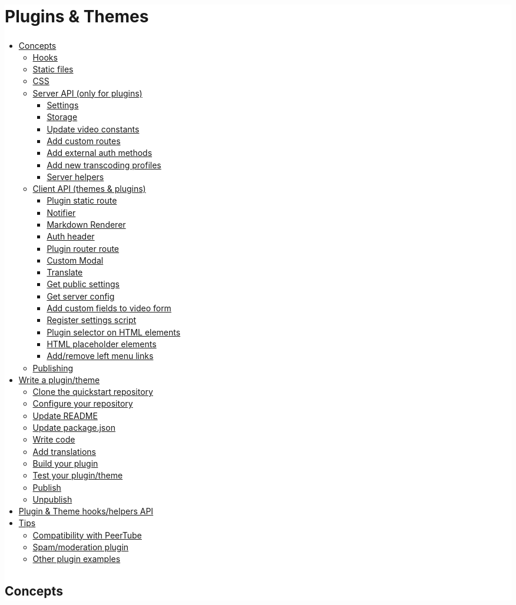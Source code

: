 # Plugins & Themes




- [Concepts](#concepts)
  - [Hooks](#hooks)
  - [Static files](#static-files)
  - [CSS](#css)
  - [Server API (only for plugins)](#server-api-only-for-plugins)
    - [Settings](#settings)
    - [Storage](#storage)
    - [Update video constants](#update-video-constants)
    - [Add custom routes](#add-custom-routes)
    - [Add external auth methods](#add-external-auth-methods)
    - [Add new transcoding profiles](#add-new-transcoding-profiles)
    - [Server helpers](#server-helpers)
  - [Client API (themes & plugins)](#client-api-themes--plugins)
    - [Plugin static route](#plugin-static-route)
    - [Notifier](#notifier)
    - [Markdown Renderer](#markdown-renderer)
    - [Auth header](#auth-header)
    - [Plugin router route](#plugin-router-route)
    - [Custom Modal](#custom-modal)
    - [Translate](#translate)
    - [Get public settings](#get-public-settings)
    - [Get server config](#get-server-config)
    - [Add custom fields to video form](#add-custom-fields-to-video-form)
    - [Register settings script](#register-settings-script)
    - [Plugin selector on HTML elements](#plugin-selector-on-html-elements)
    - [HTML placeholder elements](#html-placeholder-elements)
    - [Add/remove left menu links](#addremove-left-menu-links)
  - [Publishing](#publishing)
- [Write a plugin/theme](#write-a-plugintheme)
  - [Clone the quickstart repository](#clone-the-quickstart-repository)
  - [Configure your repository](#configure-your-repository)
  - [Update README](#update-readme)
  - [Update package.json](#update-packagejson)
  - [Write code](#write-code)
  - [Add translations](#add-translations)
  - [Build your plugin](#build-your-plugin)
  - [Test your plugin/theme](#test-your-plugintheme)
  - [Publish](#publish)
  - [Unpublish](#unpublish)
- [Plugin & Theme hooks/helpers API](#plugin--theme-hookshelpers-api)
- [Tips](#tips)
  - [Compatibility with PeerTube](#compatibility-with-peertube)
  - [Spam/moderation plugin](#spammoderation-plugin)
  - [Other plugin examples](#other-plugin-examples)



## Concepts
